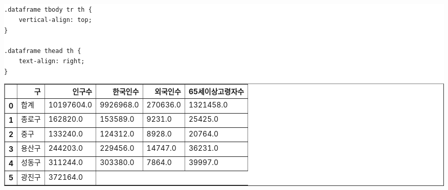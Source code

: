     .dataframe tbody tr th {
        vertical-align: top;
    }

    .dataframe thead th {
        text-align: right;
    }
</style>
<table border="1" class="dataframe">
  <thead>
    <tr style="text-align: right;">
      <th></th>
      <th>구</th>
      <th>인구수</th>
      <th>한국인수</th>
      <th>외국인수</th>
      <th>65세이상고령자수</th>
    </tr>
  </thead>
  <tbody>
    <tr>
      <th>0</th>
      <td>합계</td>
      <td>10197604.0</td>
      <td>9926968.0</td>
      <td>270636.0</td>
      <td>1321458.0</td>
    </tr>
    <tr>
      <th>1</th>
      <td>종로구</td>
      <td>162820.0</td>
      <td>153589.0</td>
      <td>9231.0</td>
      <td>25425.0</td>
    </tr>
    <tr>
      <th>2</th>
      <td>중구</td>
      <td>133240.0</td>
      <td>124312.0</td>
      <td>8928.0</td>
      <td>20764.0</td>
    </tr>
    <tr>
      <th>3</th>
      <td>용산구</td>
      <td>244203.0</td>
      <td>229456.0</td>
      <td>14747.0</td>
      <td>36231.0</td>
    </tr>
    <tr>
      <th>4</th>
      <td>성동구</td>
      <td>311244.0</td>
      <td>303380.0</td>
      <td>7864.0</td>
      <td>39997.0</td>
    </tr>
    <tr>
      <th>5</th>
      <td>광진구</td>
      <td>372164.0</td>